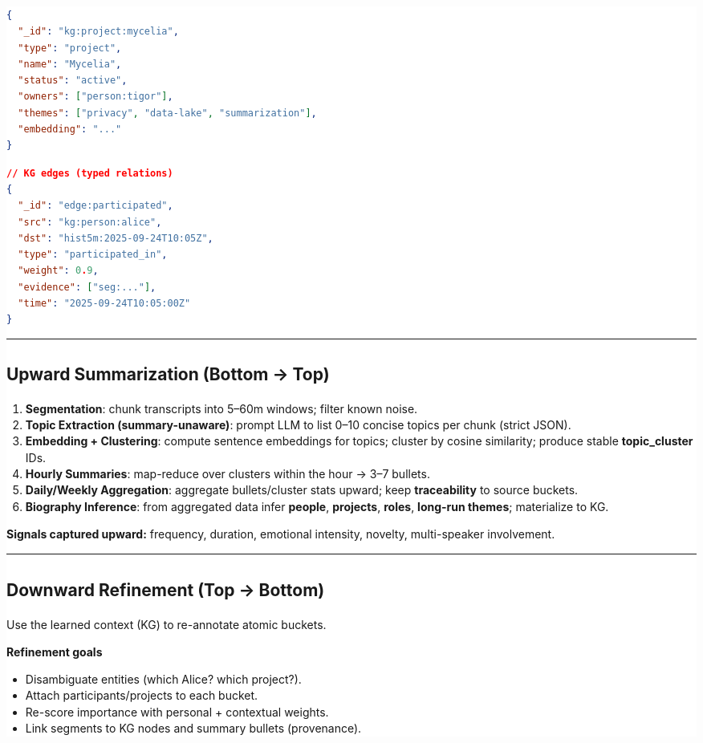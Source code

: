 ```json
{
  "_id": "kg:project:mycelia",
  "type": "project",
  "name": "Mycelia",
  "status": "active",
  "owners": ["person:tigor"],
  "themes": ["privacy", "data-lake", "summarization"],
  "embedding": "..."
}
```

```json
// KG edges (typed relations)
{
  "_id": "edge:participated",
  "src": "kg:person:alice",
  "dst": "hist5m:2025-09-24T10:05Z",
  "type": "participated_in",
  "weight": 0.9,
  "evidence": ["seg:..."],
  "time": "2025-09-24T10:05:00Z"
}
```

---

## Upward Summarization (Bottom → Top)

1. **Segmentation**: chunk transcripts into 5–60m windows; filter known noise.
2. **Topic Extraction (summary-unaware)**: prompt LLM to list 0–10 concise topics per chunk (strict JSON).
3. **Embedding + Clustering**: compute sentence embeddings for topics; cluster by cosine similarity; produce stable **topic\_cluster** IDs.
4. **Hourly Summaries**: map-reduce over clusters within the hour → 3–7 bullets.
5. **Daily/Weekly Aggregation**: aggregate bullets/cluster stats upward; keep **traceability** to source buckets.
6. **Biography Inference**: from aggregated data infer **people**, **projects**, **roles**, **long-run themes**; materialize to KG.

**Signals captured upward:** frequency, duration, emotional intensity, novelty, multi-speaker involvement.

---

## Downward Refinement (Top → Bottom)

Use the learned context (KG) to re-annotate atomic buckets.

**Refinement goals**

* Disambiguate entities (which Alice? which project?).
* Attach participants/projects to each bucket.
* Re-score importance with personal + contextual weights.
* Link segments to KG nodes and summary bullets (provenance).
